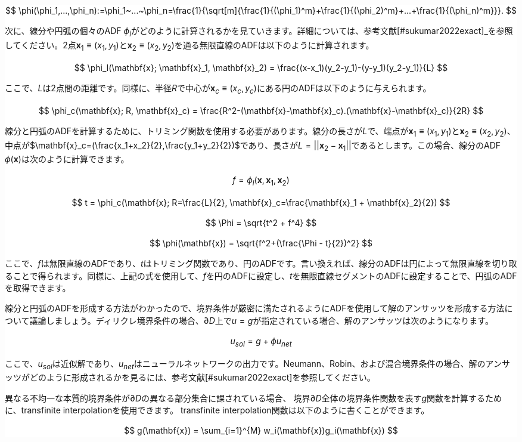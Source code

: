 $$
\phi(\phi_1,...,\phi_n):=\phi_1~...~\phi_n=\frac{1}{\sqrt[m]{\frac{1}{(\phi_1)^m}+\frac{1}{(\phi_2)^m}+...+\frac{1}{(\phi_n)^m}}}.
$$

次に、線分や円弧の個々のADF $\phi_i$がどのように計算されるかを見ていきます。詳細については、参考文献[#sukumar2022exact]_を参照してください。2点$\mathbf{x}_1 \equiv (x_1,y_1)$と$\mathbf{x}_2 \equiv (x_2,y_2)$を通る無限直線のADFは以下のように計算されます。

$$
\phi_l(\mathbf{x}; \mathbf{x}_1, \mathbf{x}_2) = \frac{(x-x_1)(y_2-y_1)-(y-y_1)(y_2-y_1)}{L}
$$

ここで、$L$は2点間の距離です。同様に、半径$R$で中心が$\mathbf{x}_c \equiv (x_c, y_c)$にある円のADFは以下のように与えられます。

$$
\phi_c(\mathbf{x}; R, \mathbf{x}_c) = \frac{R^2-(\mathbf{x}-\mathbf{x}_c).(\mathbf{x}-\mathbf{x}_c)}{2R}
$$

線分と円弧のADFを計算するために、トリミング関数を使用する必要があります。線分の長さが$L$で、端点が$\mathbf{x}_1 \equiv (x_1,y_1)$と$\mathbf{x}_2 \equiv (x_2,y_2)$、中点が$\mathbf{x}_c=(\frac{x_1+x_2}{2},\frac{y_1+y_2}{2})$であり、長さが$L = ||\mathbf{x}_2-\mathbf{x}_1||$であるとします。この場合、線分のADF $\phi(\mathbf{x})$は次のように計算できます。

$$
f = \phi_l(\mathbf{x}, \mathbf{x}_1, \mathbf{x}_2)
$$

$$
t = \phi_c(\mathbf{x}; R=\frac{L}{2}, \mathbf{x}_c=\frac{\mathbf{x}_1 + \mathbf{x}_2}{2})
$$

$$
\Phi = \sqrt{t^2 + f^4}
$$

$$
\phi(\mathbf{x}) = \sqrt{f^2+(\frac{\Phi - t}{2})^2}
$$

ここで、$f$は無限直線のADFであり、$t$はトリミング関数であり、円のADFです。言い換えれば、線分のADFは円によって無限直線を切り取ることで得られます。同様に、上記の式を使用して、$f$を円のADFに設定し、$t$を無限直線セグメントのADFに設定することで、円弧のADFを取得できます。

線分と円弧のADFを形成する方法がわかったので、境界条件が厳密に満たされるようにADFを使用して解のアンサッツを形成する方法について議論しましょう。ディリクレ境界条件の場合、$\partial D$上で$u=g$が指定されている場合、解のアンサッツは次のようになります。

$$
u_{sol} = g + \phi u_{net}
$$

ここで、$u_{sol}$は近似解であり、$u_{net}$はニューラルネットワークの出力です。Neumann、Robin、および混合境界条件の場合、解のアンサッツがどのように形成されるかを見るには、参考文献[#sukumar2022exact]を参照してください。

異なる不均一な本質的境界条件が$\partial D$の異なる部分集合に課されている場合、
境界$\partial D$全体の境界条件関数を表す$g$関数を計算するために、transfinite interpolationを使用できます。
transfinite interpolation関数は以下のように書くことができます。

$$
g(\mathbf{x}) =  \sum_{i=1}^{M} w_i(\mathbf{x})g_i(\mathbf{x})
$$
